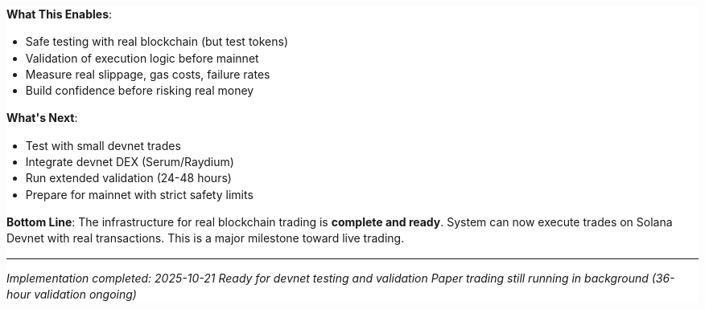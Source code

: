 **What This Enables**:
- Safe testing with real blockchain (but test tokens)
- Validation of execution logic before mainnet
- Measure real slippage, gas costs, failure rates
- Build confidence before risking real money

**What's Next**:
- Test with small devnet trades
- Integrate devnet DEX (Serum/Raydium)
- Run extended validation (24-48 hours)
- Prepare for mainnet with strict safety limits

**Bottom Line**:
The infrastructure for real blockchain trading is **complete and ready**. System can now execute trades on Solana Devnet with real transactions. This is a major milestone toward live trading.

---

*Implementation completed: 2025-10-21*
*Ready for devnet testing and validation*
*Paper trading still running in background (36-hour validation ongoing)*
